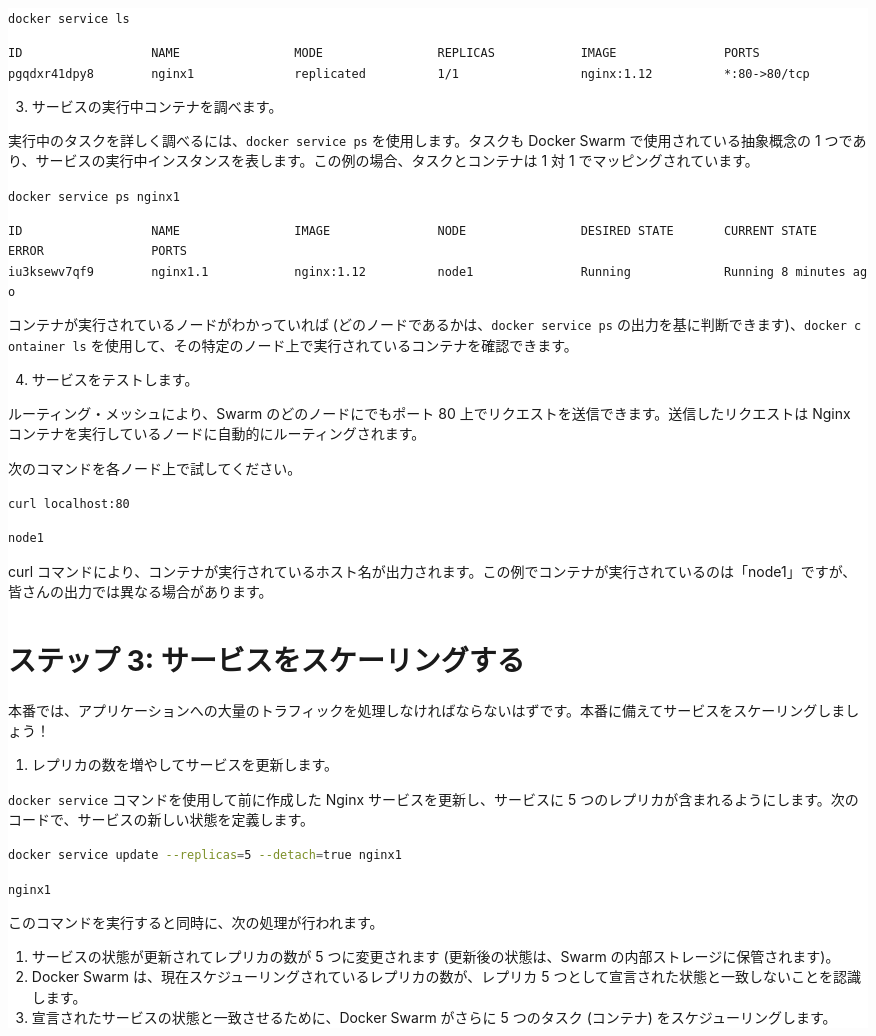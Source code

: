   ```sh
  docker service ls
  ```
  ```
  ID                  NAME                MODE                REPLICAS            IMAGE               PORTS
  pgqdxr41dpy8        nginx1              replicated          1/1                 nginx:1.12          *:80->80/tcp
  ```

3. サービスの実行中コンテナを調べます。

  実行中のタスクを詳しく調べるには、`docker service ps` を使用します。タスクも Docker Swarm で使用されている抽象概念の 1 つであり、サービスの実行中インスタンスを表します。この例の場合、タスクとコンテナは 1 対 1 でマッピングされています。

  ```sh
  docker service ps nginx1
  ```
  ```
  ID                  NAME                IMAGE               NODE                DESIRED STATE       CURRENT STATE           ERROR               PORTS
iu3ksewv7qf9        nginx1.1            nginx:1.12          node1               Running             Running 8 minutes ago
  ```

  コンテナが実行されているノードがわかっていれば (どのノードであるかは、`docker service ps` の出力を基に判断できます)、`docker container ls` を使用して、その特定のノード上で実行されているコンテナを確認できます。

4. サービスをテストします。

  ルーティング・メッシュにより、Swarm のどのノードにでもポート 80 上でリクエストを送信できます。送信したリクエストは Nginx コンテナを実行しているノードに自動的にルーティングされます。

  次のコマンドを各ノード上で試してください。

  ```sh
  curl localhost:80
  ```
  ```
  node1
  ```

  curl コマンドにより、コンテナが実行されているホスト名が出力されます。この例でコンテナが実行されているのは「node1」ですが、皆さんの出力では異なる場合があります。

# ステップ 3: サービスをスケーリングする

本番では、アプリケーションへの大量のトラフィックを処理しなければならないはずです。本番に備えてサービスをスケーリングしましょう！

1. レプリカの数を増やしてサービスを更新します。

  `docker service` コマンドを使用して前に作成した Nginx サービスを更新し、サービスに 5 つのレプリカが含まれるようにします。次のコードで、サービスの新しい状態を定義します。

  ```sh
  docker service update --replicas=5 --detach=true nginx1
  ```
  ```
  nginx1
  ```

  このコマンドを実行すると同時に、次の処理が行われます。
  1. サービスの状態が更新されてレプリカの数が 5 つに変更されます (更新後の状態は、Swarm の内部ストレージに保管されます)。
  2. Docker Swarm は、現在スケジューリングされているレプリカの数が、レプリカ 5 つとして宣言された状態と一致しないことを認識します。
  3. 宣言されたサービスの状態と一致させるために、Docker Swarm がさらに 5 つのタスク (コンテナ) をスケジューリングします。
